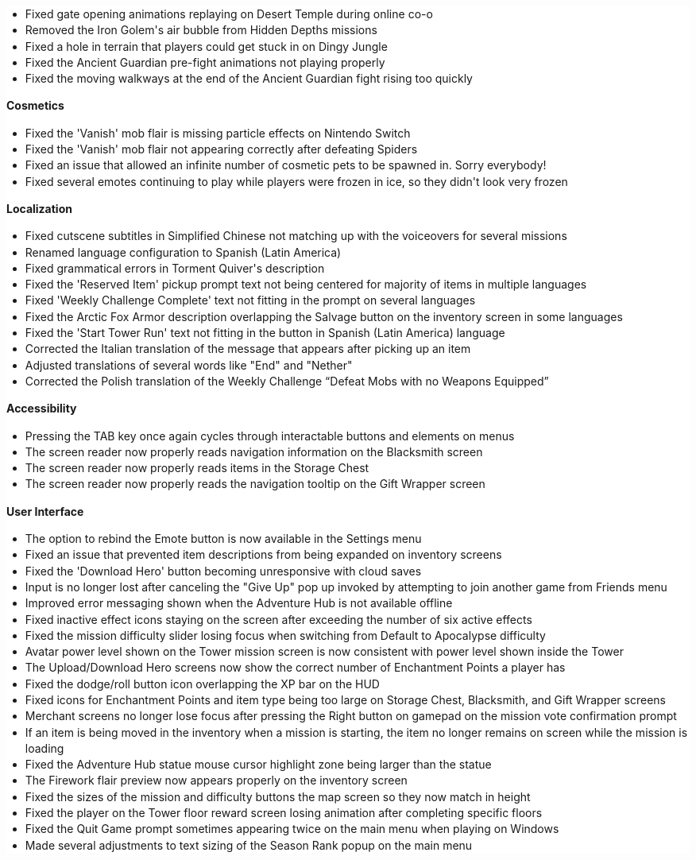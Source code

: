 - Fixed gate opening animations replaying on Desert Temple during online co-o
- Removed the Iron Golem's air bubble from Hidden Depths missions
- Fixed a hole in terrain that players could get stuck in on Dingy Jungle
- Fixed the Ancient Guardian pre-fight animations not playing properly
- Fixed the moving walkways at the end of the Ancient Guardian fight rising too quickly

**Cosmetics**

- Fixed the 'Vanish' mob flair is missing particle effects on Nintendo Switch
- Fixed the 'Vanish' mob flair not appearing correctly after defeating Spiders
- Fixed an issue that allowed an infinite number of cosmetic pets to be spawned in. Sorry everybody!
- Fixed several emotes continuing to play while players were frozen in ice, so they didn't look very frozen

**Localization**

- Fixed cutscene subtitles in Simplified Chinese not matching up with the voiceovers for several missions
- Renamed language configuration to Spanish (Latin America)
- Fixed grammatical errors in Torment Quiver's description
- Fixed the 'Reserved Item' pickup prompt text not being centered for majority of items in multiple languages
- Fixed 'Weekly Challenge Complete' text not fitting in the prompt on several languages
- Fixed the Arctic Fox Armor description overlapping the Salvage button on the inventory screen in some languages
- Fixed the 'Start Tower Run' text not fitting in the button in Spanish (Latin America) language
- Corrected the Italian translation of the message that appears after picking up an item
- Adjusted translations of several words like "End" and "Nether"
- Corrected the Polish translation of the Weekly Challenge “Defeat Mobs with no Weapons Equipped”

**Accessibility**

- Pressing the TAB key once again cycles through interactable buttons and elements on menus
- The screen reader now properly reads navigation information on the Blacksmith screen
- The screen reader now properly reads items in the Storage Chest
- The screen reader now properly reads the navigation tooltip on the Gift Wrapper screen

**User Interface**

- The option to rebind the Emote button is now available in the Settings menu
- Fixed an issue that prevented item descriptions from being expanded on inventory screens
- Fixed the 'Download Hero' button becoming unresponsive with cloud saves
- Input is no longer lost after canceling the "Give Up" pop up invoked by attempting to join another game from Friends menu
- Improved error messaging shown when the Adventure Hub is not available offline
- Fixed inactive effect icons staying on the screen after exceeding the number of six active effects
- Fixed the mission difficulty slider losing focus when switching from Default to Apocalypse difficulty
- Avatar power level shown on the Tower mission screen is now consistent with power level shown inside the Tower
- The Upload/Download Hero screens now show the correct number of Enchantment Points a player has
- Fixed the dodge/roll button icon overlapping the XP bar on the HUD
- Fixed icons for Enchantment Points and item type being too large on Storage Chest, Blacksmith, and Gift Wrapper screens
- Merchant screens no longer lose focus after pressing the Right button on gamepad on the mission vote confirmation prompt
- If an item is being moved in the inventory when a mission is starting, the item no longer remains on screen while the mission is loading
- Fixed the Adventure Hub statue mouse cursor highlight zone being larger than the statue
- The Firework flair preview now appears properly on the inventory screen
- Fixed the sizes of the mission and difficulty buttons the map screen so they now match in height
- Fixed the player on the Tower floor reward screen losing animation after completing specific floors
- Fixed the Quit Game prompt sometimes appearing twice on the main menu when playing on Windows
- Made several adjustments to text sizing of the Season Rank popup on the main menu